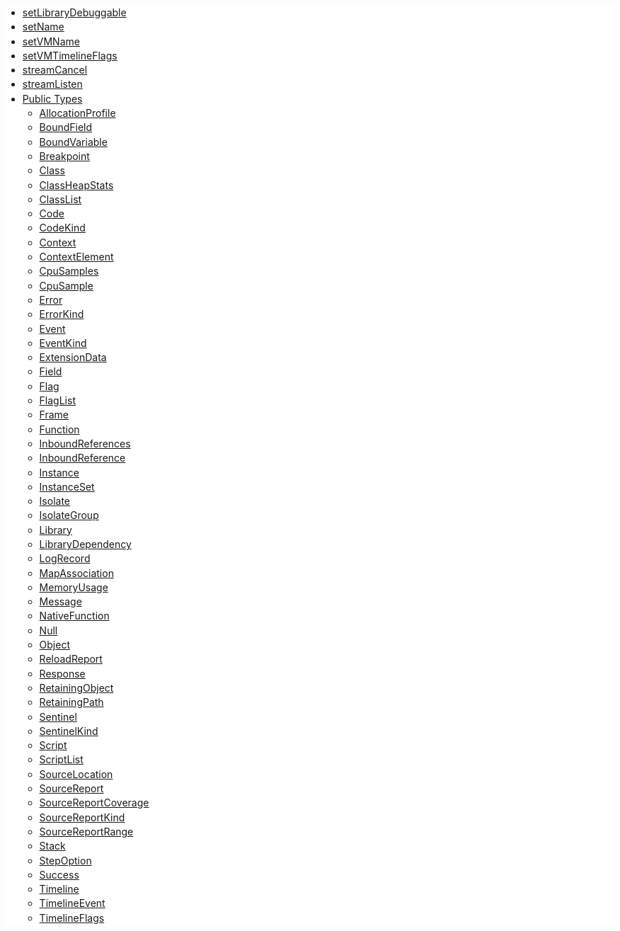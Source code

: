   - [setLibraryDebuggable](#setlibrarydebuggable)
  - [setName](#setname)
  - [setVMName](#setvmname)
  - [setVMTimelineFlags](#setvmtimelineflags)
  - [streamCancel](#streamcancel)
  - [streamListen](#streamlisten)
- [Public Types](#public-types)
  - [AllocationProfile](#allocationprofile)
  - [BoundField](#boundfield)
  - [BoundVariable](#boundvariable)
  - [Breakpoint](#breakpoint)
  - [Class](#class)
  - [ClassHeapStats](#classheapstats)
  - [ClassList](#classlist)
  - [Code](#code)
  - [CodeKind](#codekind)
  - [Context](#context)
  - [ContextElement](#contextelement)
  - [CpuSamples](#cpusamples)
  - [CpuSample](#cpusample)
  - [Error](#error)
  - [ErrorKind](#errorkind)
  - [Event](#event)
  - [EventKind](#eventkind)
  - [ExtensionData](#extensiondata)
  - [Field](#field)
  - [Flag](#flag)
  - [FlagList](#flaglist)
  - [Frame](#frame)
  - [Function](#function)
  - [InboundReferences](#inboundreferences)
  - [InboundReference](#inboundreference)
  - [Instance](#instance)
  - [InstanceSet](#instanceset)
  - [Isolate](#isolate)
  - [IsolateGroup](#isolategroup)
  - [Library](#library)
  - [LibraryDependency](#librarydependency)
  - [LogRecord](#logrecord)
  - [MapAssociation](#mapassociation)
  - [MemoryUsage](#memoryusage)
  - [Message](#message)
  - [NativeFunction](#nativefunction)
  - [Null](#null)
  - [Object](#object)
  - [ReloadReport](#reloadreport)
  - [Response](#response)
  - [RetainingObject](#retainingobject)
  - [RetainingPath](#retainingpath)
  - [Sentinel](#sentinel)
  - [SentinelKind](#sentinelkind)
  - [Script](#script)
  - [ScriptList](#scriptlist)
  - [SourceLocation](#sourcelocation)
  - [SourceReport](#sourcereport)
  - [SourceReportCoverage](#sourcereportcoverage)
  - [SourceReportKind](#sourcereportkind)
  - [SourceReportRange](#sourcereportrange)
  - [Stack](#stack)
  - [StepOption](#stepoption)
  - [Success](#success)
  - [Timeline](#timeline)
  - [TimelineEvent](#timelineevent)
  - [TimelineFlags](#timelineflags)